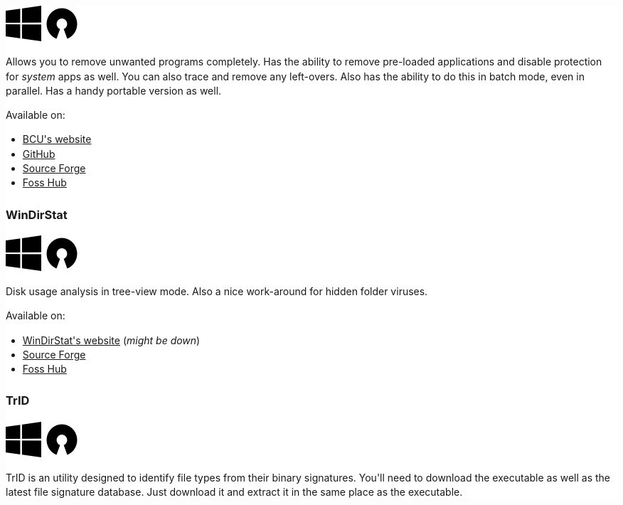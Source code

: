 ![windows](./.src/windows-icon.png)
![open-source](./.src/opensource-icon.png)

Allows you to remove unwanted programs completely. Has the ability to remove pre-loaded applications and disable protection for _system_ apps as well. You can also trace and remove any left-overs. Also has the ability to do this in batch mode, even in parallel. Has a handy portable version as well.

Available on:

- [BCU's website](https://www.bcuninstaller.com/)
- [GitHub](https://github.com/Klocman/Bulk-Crap-Uninstaller)
- [Source Forge](https://sourceforge.net/projects/bulk-crap-uninstaller/)
- [Foss Hub](https://www.fosshub.com/Bulk-Crap-Uninstaller.html)

### WinDirStat

![windows](./.src/windows-icon.png)
![open-source](./.src/opensource-icon.png)

Disk usage analysis in tree-view mode. Also a nice work-around for hidden folder viruses.

Available on:

- [WinDirStat's website](https://windirstat.net/) (_might be down_)
- [Source Forge](https://sourceforge.net/projects/windirstat/)
- [Foss Hub](https://www.fosshub.com/WinDirStat.html)

### TrID

![windows](./.src/windows-icon.png)
![open-source](./.src/opensource-icon.png)

TrID is an utility designed to identify file types from their binary signatures. You'll need to download the executable as well as the latest file signature database. Just download it and extract it in the same place as the executable.
